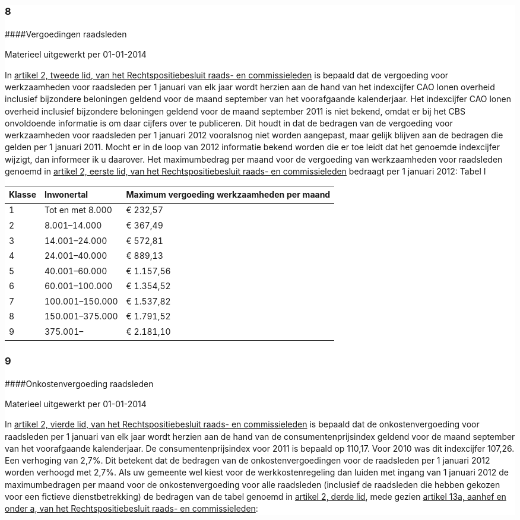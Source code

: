 ### 8  

####Vergoedingen raadsleden

Materieel uitgewerkt per 01-01-2014 

In [artikel 2, tweede lid, van het Rechtspositiebesluit raads- en commissieleden](../../../../../../../../../../AMvB/rechtspositiebesluit/raads-/en/commissieleden/BWBR0006536/README.md) is bepaald dat de vergoeding voor werkzaamheden voor raadsleden per 1 januari van elk jaar wordt herzien aan de hand van het indexcijfer CAO lonen overheid inclusief bijzondere beloningen geldend voor de maand september van het voorafgaande kalenderjaar. Het indexcijfer CAO lonen overheid inclusief bijzondere beloningen geldend voor de maand september 2011 is niet bekend, omdat er bij het CBS onvoldoende informatie is om daar cijfers over te publiceren. Dit houdt in dat de bedragen van de vergoeding voor werkzaamheden voor raadsleden per 1 januari 2012 vooralsnog niet worden aangepast, maar gelijk blijven aan de bedragen die gelden per 1 januari 2011. Mocht er in de loop van 2012 informatie bekend worden die er toe leidt dat het genoemde indexcijfer wijzigt, dan informeer ik u daarover. Het maximumbedrag per maand voor de vergoeding van werkzaamheden voor raadsleden genoemd in [artikel 2, eerste lid, van het Rechtspositiebesluit raads- en commissieleden](../../../../../../../../../../AMvB/rechtspositiebesluit/raads-/en/commissieleden/BWBR0006536/README.md) bedraagt per 1 januari 2012:  Tabel I 

| Klasse  | Inwonertal  | Maximum vergoeding werkzaamheden per maand  |
|:---|:---|:---|
| 1  | Tot en met 8.000  | € 232,57  |
| 2  | 8.001–14.000  | € 367,49  |
| 3  | 14.001–24.000  | € 572,81  |
| 4  | 24.001–40.000  | € 889,13  |
| 5  | 40.001–60.000  | € 1.157,56  |
| 6  | 60.001–100.000  | € 1.354,52  |
| 7  | 100.001–150.000  | € 1.537,82  |
| 8  | 150.001–375.000  | € 1.791,52  |
| 9  | 375.001–  | € 2.181,10  |

### 9  

####Onkostenvergoeding raadsleden

Materieel uitgewerkt per 01-01-2014 

In [artikel 2, vierde lid, van het Rechtspositiebesluit raads- en commissieleden](../../../../../../../../../../AMvB/rechtspositiebesluit/raads-/en/commissieleden/BWBR0006536/README.md) is bepaald dat de onkostenvergoeding voor raadsleden per 1 januari van elk jaar wordt herzien aan de hand van de consumentenprijsindex geldend voor de maand september van het voorafgaande kalenderjaar. De consumentenprijsindex voor 2011 is bepaald op 110,17. Voor 2010 was dit indexcijfer 107,26. Een verhoging van 2,7%. Dit betekent dat de bedragen van de onkostenvergoedingen voor de raadsleden per 1 januari 2012 worden verhoogd met 2,7%. Als uw gemeente wel kiest voor de werkkostenregeling dan luiden met ingang van 1 januari 2012 de maximumbedragen per maand voor de onkostenvergoeding voor alle raadsleden (inclusief de raadsleden die hebben gekozen voor een fictieve dienstbetrekking) de bedragen van de tabel genoemd in [artikel 2, derde lid](../../../../../../../../../../AMvB/rechtspositiebesluit/raads-/en/commissieleden/BWBR0006536/README.md), mede gezien [artikel 13a, aanhef en onder a, van het Rechtspositiebesluit raads- en commissieleden](../../../../../../../../../../AMvB/rechtspositiebesluit/raads-/en/commissieleden/BWBR0006536/README.md):  
